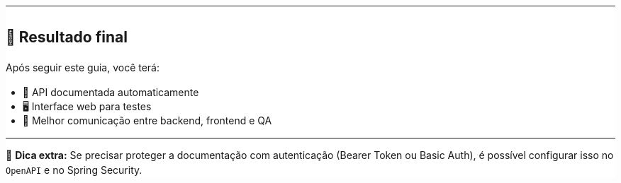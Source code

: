 
---

## 🚀 Resultado final

Após seguir este guia, você terá:

* 📑 API documentada automaticamente
* 🖥️ Interface web para testes
* 🤝 Melhor comunicação entre backend, frontend e QA


---

📌 **Dica extra:** Se precisar proteger a documentação com autenticação (Bearer Token ou Basic Auth), é possível configurar isso no `OpenAPI` e no Spring Security.


